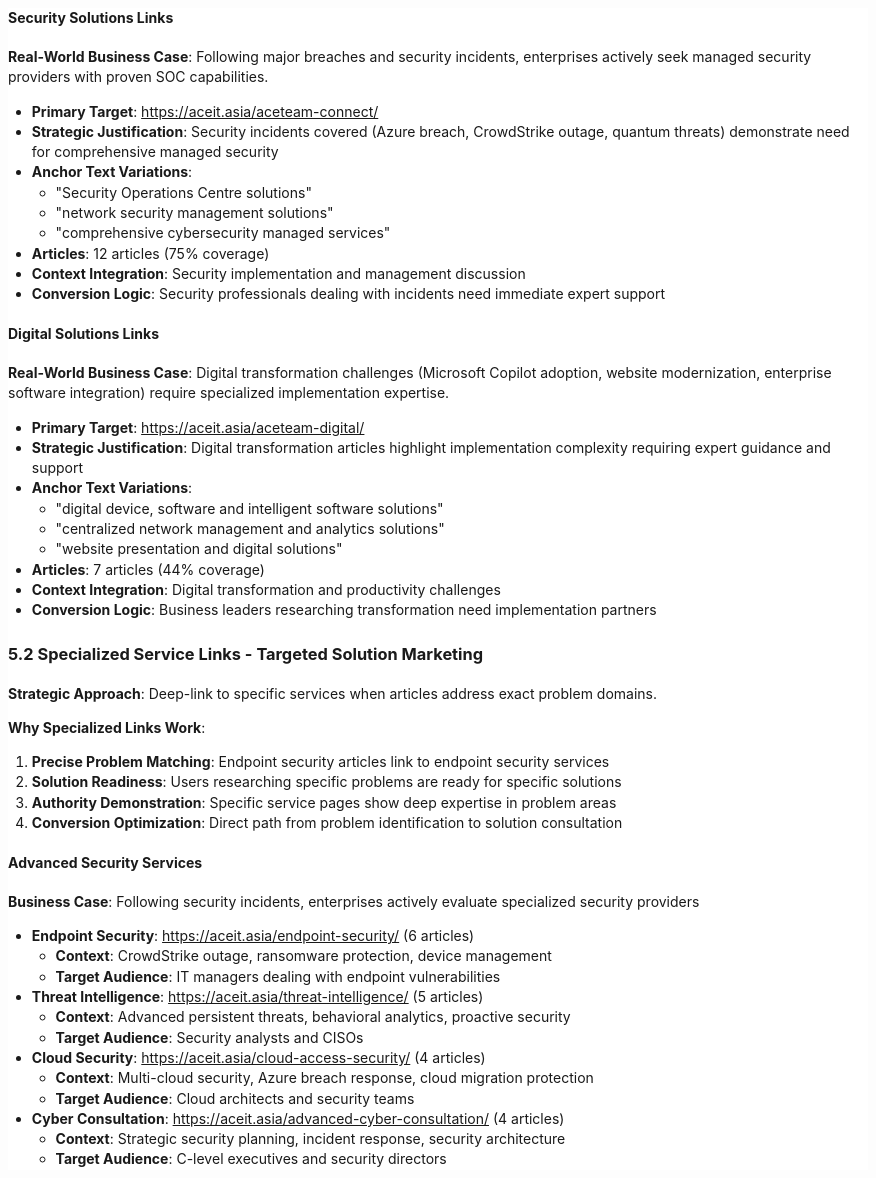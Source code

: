 #### Security Solutions Links
**Real-World Business Case**: Following major breaches and security incidents, enterprises actively seek managed security providers with proven SOC capabilities.

- **Primary Target**: https://aceit.asia/aceteam-connect/
- **Strategic Justification**: Security incidents covered (Azure breach, CrowdStrike outage, quantum threats) demonstrate need for comprehensive managed security
- **Anchor Text Variations**:
  - "Security Operations Centre solutions"
  - "network security management solutions"
  - "comprehensive cybersecurity managed services"
- **Articles**: 12 articles (75% coverage)
- **Context Integration**: Security implementation and management discussion
- **Conversion Logic**: Security professionals dealing with incidents need immediate expert support

#### Digital Solutions Links
**Real-World Business Case**: Digital transformation challenges (Microsoft Copilot adoption, website modernization, enterprise software integration) require specialized implementation expertise.

- **Primary Target**: https://aceit.asia/aceteam-digital/
- **Strategic Justification**: Digital transformation articles highlight implementation complexity requiring expert guidance and support
- **Anchor Text Variations**:
  - "digital device, software and intelligent software solutions"
  - "centralized network management and analytics solutions"
  - "website presentation and digital solutions"
- **Articles**: 7 articles (44% coverage)
- **Context Integration**: Digital transformation and productivity challenges
- **Conversion Logic**: Business leaders researching transformation need implementation partners

### 5.2 Specialized Service Links - Targeted Solution Marketing
**Strategic Approach**: Deep-link to specific services when articles address exact problem domains.

**Why Specialized Links Work**:
1. **Precise Problem Matching**: Endpoint security articles link to endpoint security services
2. **Solution Readiness**: Users researching specific problems are ready for specific solutions
3. **Authority Demonstration**: Specific service pages show deep expertise in problem areas
4. **Conversion Optimization**: Direct path from problem identification to solution consultation

#### Advanced Security Services
**Business Case**: Following security incidents, enterprises actively evaluate specialized security providers

- **Endpoint Security**: https://aceit.asia/endpoint-security/ (6 articles)
  - **Context**: CrowdStrike outage, ransomware protection, device management
  - **Target Audience**: IT managers dealing with endpoint vulnerabilities
- **Threat Intelligence**: https://aceit.asia/threat-intelligence/ (5 articles)
  - **Context**: Advanced persistent threats, behavioral analytics, proactive security
  - **Target Audience**: Security analysts and CISOs
- **Cloud Security**: https://aceit.asia/cloud-access-security/ (4 articles)
  - **Context**: Multi-cloud security, Azure breach response, cloud migration protection
  - **Target Audience**: Cloud architects and security teams
- **Cyber Consultation**: https://aceit.asia/advanced-cyber-consultation/ (4 articles)
  - **Context**: Strategic security planning, incident response, security architecture
  - **Target Audience**: C-level executives and security directors
